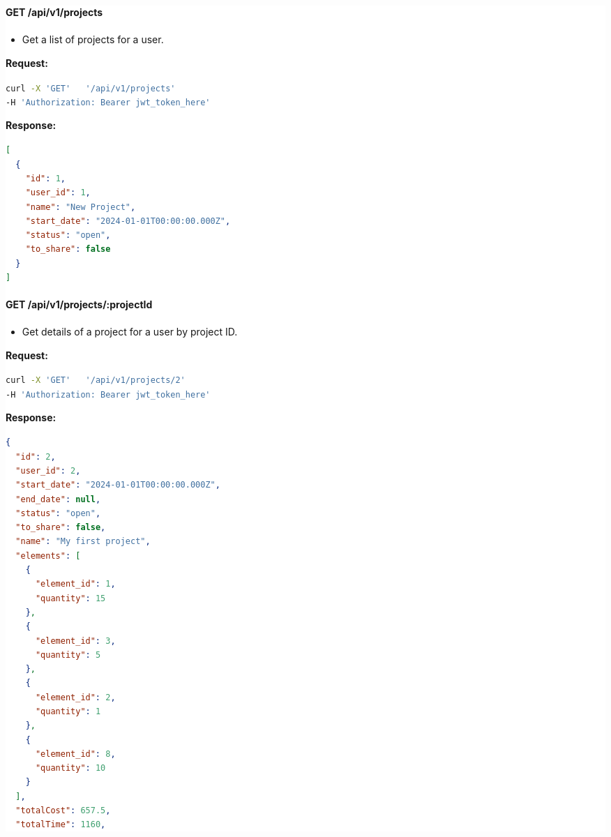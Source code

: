 #### GET /api/v1/projects

- Get a list of projects for a user.

**Request:**

```bash
curl -X 'GET'   '/api/v1/projects'   
-H 'Authorization: Bearer jwt_token_here'
```

**Response:**

```json
[
  {
    "id": 1,
    "user_id": 1,
    "name": "New Project",
    "start_date": "2024-01-01T00:00:00.000Z",
    "status": "open",
    "to_share": false
  }
]

```

#### GET /api/v1/projects/:projectId

- Get details of a project for a user by project ID.

**Request:**

```bash
curl -X 'GET'   '/api/v1/projects/2'   
-H 'Authorization: Bearer jwt_token_here'
```

**Response:**

```json
{
  "id": 2,
  "user_id": 2,
  "start_date": "2024-01-01T00:00:00.000Z",
  "end_date": null,
  "status": "open",
  "to_share": false,
  "name": "My first project",
  "elements": [
    {
      "element_id": 1,
      "quantity": 15
    },
    {
      "element_id": 3,
      "quantity": 5
    },
    {
      "element_id": 2,
      "quantity": 1
    },
    {
      "element_id": 8,
      "quantity": 10
    }
  ],
  "totalCost": 657.5,
  "totalTime": 1160,
```